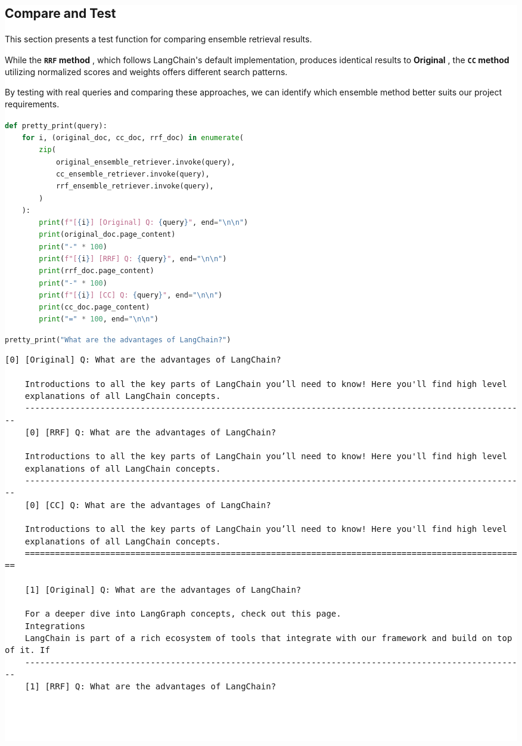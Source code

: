## Compare and Test

This section presents a test function for comparing ensemble retrieval results. 

While the **`RRF` method** , which follows LangChain's default implementation, produces identical results to **Original** , the **`CC` method** utilizing normalized scores and weights offers different search patterns. 

By testing with real queries and comparing these approaches, we can identify which ensemble method better suits our project requirements.

```python
def pretty_print(query):
    for i, (original_doc, cc_doc, rrf_doc) in enumerate(
        zip(
            original_ensemble_retriever.invoke(query),
            cc_ensemble_retriever.invoke(query),
            rrf_ensemble_retriever.invoke(query),
        )
    ):
        print(f"[{i}] [Original] Q: {query}", end="\n\n")
        print(original_doc.page_content)
        print("-" * 100)
        print(f"[{i}] [RRF] Q: {query}", end="\n\n")
        print(rrf_doc.page_content)
        print("-" * 100)
        print(f"[{i}] [CC] Q: {query}", end="\n\n")
        print(cc_doc.page_content)
        print("=" * 100, end="\n\n")
```

```python
pretty_print("What are the advantages of LangChain?")
```

<pre class="custom">[0] [Original] Q: What are the advantages of LangChain?
    
    Introductions to all the key parts of LangChain you’ll need to know! Here you'll find high level
    explanations of all LangChain concepts.
    ----------------------------------------------------------------------------------------------------
    [0] [RRF] Q: What are the advantages of LangChain?
    
    Introductions to all the key parts of LangChain you’ll need to know! Here you'll find high level
    explanations of all LangChain concepts.
    ----------------------------------------------------------------------------------------------------
    [0] [CC] Q: What are the advantages of LangChain?
    
    Introductions to all the key parts of LangChain you’ll need to know! Here you'll find high level
    explanations of all LangChain concepts.
    ====================================================================================================
    
    [1] [Original] Q: What are the advantages of LangChain?
    
    For a deeper dive into LangGraph concepts, check out this page.
    Integrations
    LangChain is part of a rich ecosystem of tools that integrate with our framework and build on top of it. If
    ----------------------------------------------------------------------------------------------------
    [1] [RRF] Q: What are the advantages of LangChain?
    